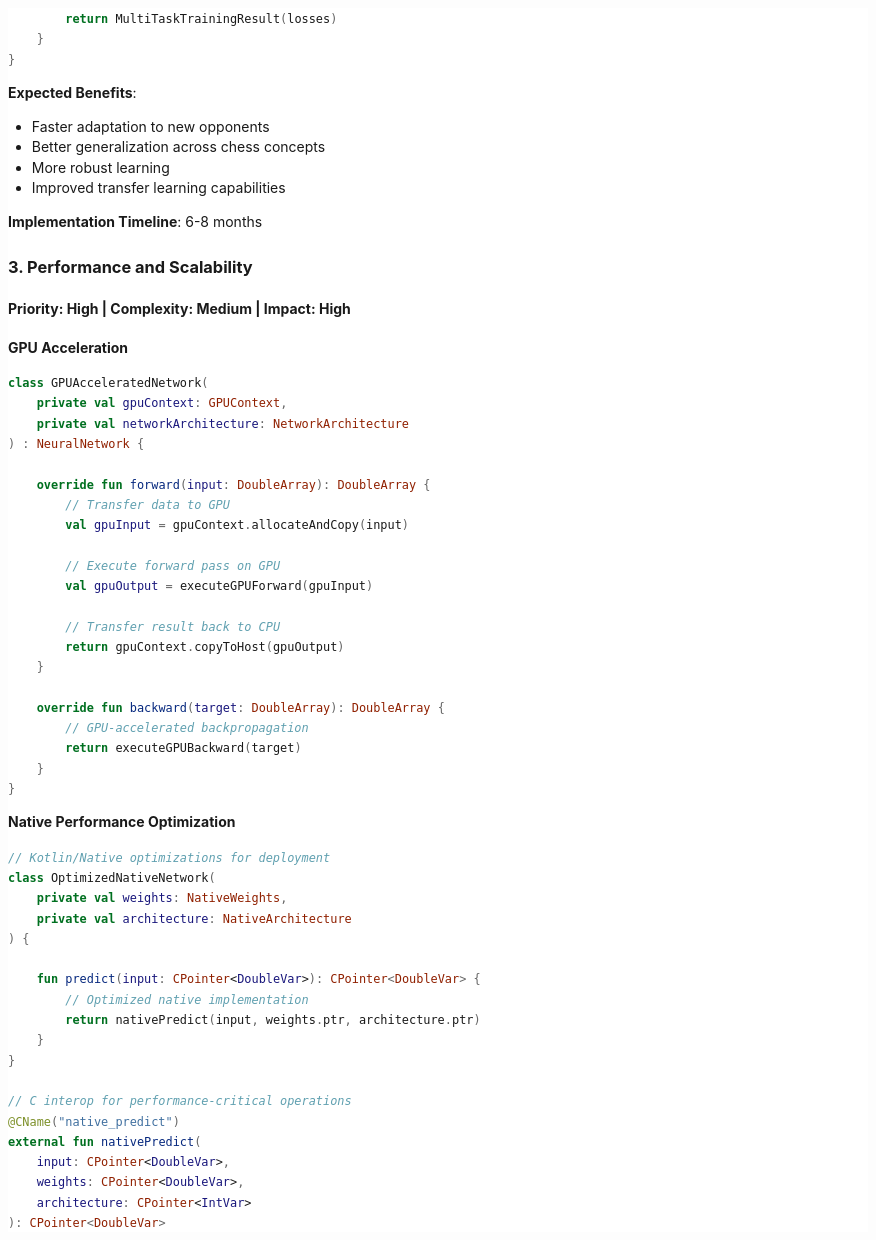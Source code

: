 ```kotlin
        return MultiTaskTrainingResult(losses)
    }
}
```

**Expected Benefits**:
- Faster adaptation to new opponents
- Better generalization across chess concepts
- More robust learning
- Improved transfer learning capabilities

**Implementation Timeline**: 6-8 months

### 3. Performance and Scalability

#### Priority: High | Complexity: Medium | Impact: High

**GPU Acceleration**
```kotlin
class GPUAcceleratedNetwork(
    private val gpuContext: GPUContext,
    private val networkArchitecture: NetworkArchitecture
) : NeuralNetwork {
    
    override fun forward(input: DoubleArray): DoubleArray {
        // Transfer data to GPU
        val gpuInput = gpuContext.allocateAndCopy(input)
        
        // Execute forward pass on GPU
        val gpuOutput = executeGPUForward(gpuInput)
        
        // Transfer result back to CPU
        return gpuContext.copyToHost(gpuOutput)
    }
    
    override fun backward(target: DoubleArray): DoubleArray {
        // GPU-accelerated backpropagation
        return executeGPUBackward(target)
    }
}
```

**Native Performance Optimization**
```kotlin
// Kotlin/Native optimizations for deployment
class OptimizedNativeNetwork(
    private val weights: NativeWeights,
    private val architecture: NativeArchitecture
) {
    
    fun predict(input: CPointer<DoubleVar>): CPointer<DoubleVar> {
        // Optimized native implementation
        return nativePredict(input, weights.ptr, architecture.ptr)
    }
}

// C interop for performance-critical operations
@CName("native_predict")
external fun nativePredict(
    input: CPointer<DoubleVar>,
    weights: CPointer<DoubleVar>,
    architecture: CPointer<IntVar>
): CPointer<DoubleVar>
```
